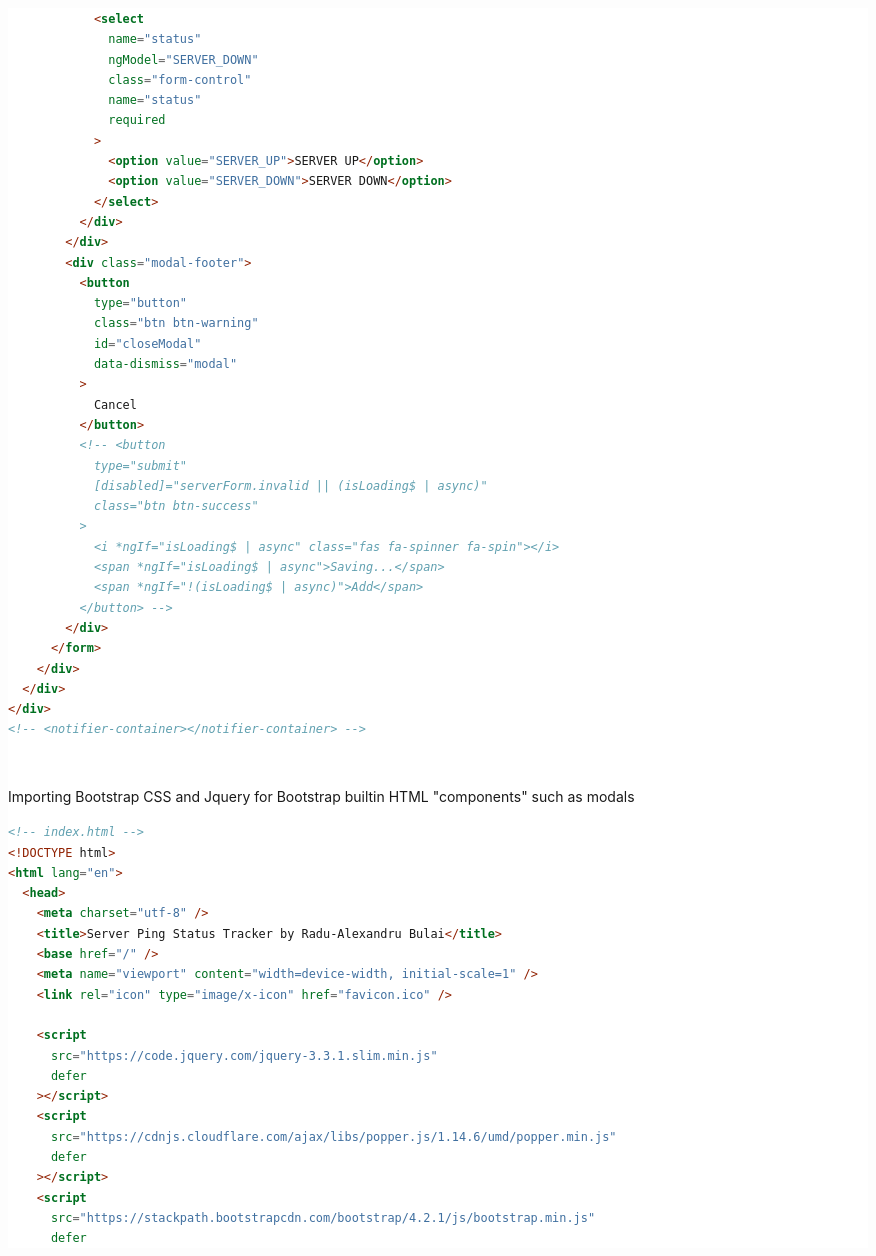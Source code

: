```html
            <select
              name="status"
              ngModel="SERVER_DOWN"
              class="form-control"
              name="status"
              required
            >
              <option value="SERVER_UP">SERVER UP</option>
              <option value="SERVER_DOWN">SERVER DOWN</option>
            </select>
          </div>
        </div>
        <div class="modal-footer">
          <button
            type="button"
            class="btn btn-warning"
            id="closeModal"
            data-dismiss="modal"
          >
            Cancel
          </button>
          <!-- <button
            type="submit"
            [disabled]="serverForm.invalid || (isLoading$ | async)"
            class="btn btn-success"
          >
            <i *ngIf="isLoading$ | async" class="fas fa-spinner fa-spin"></i>
            <span *ngIf="isLoading$ | async">Saving...</span>
            <span *ngIf="!(isLoading$ | async)">Add</span>
          </button> -->
        </div>
      </form>
    </div>
  </div>
</div>
<!-- <notifier-container></notifier-container> -->
```

<br/>

Importing Bootstrap CSS and Jquery for Bootstrap builtin HTML "components" such as modals

```html
<!-- index.html -->
<!DOCTYPE html>
<html lang="en">
  <head>
    <meta charset="utf-8" />
    <title>Server Ping Status Tracker by Radu-Alexandru Bulai</title>
    <base href="/" />
    <meta name="viewport" content="width=device-width, initial-scale=1" />
    <link rel="icon" type="image/x-icon" href="favicon.ico" />

    <script
      src="https://code.jquery.com/jquery-3.3.1.slim.min.js"
      defer
    ></script>
    <script
      src="https://cdnjs.cloudflare.com/ajax/libs/popper.js/1.14.6/umd/popper.min.js"
      defer
    ></script>
    <script
      src="https://stackpath.bootstrapcdn.com/bootstrap/4.2.1/js/bootstrap.min.js"
      defer
```
